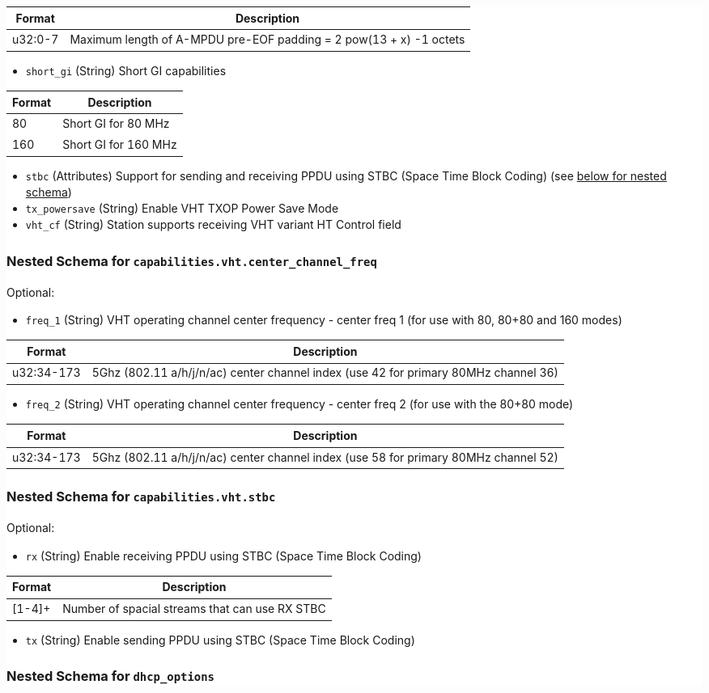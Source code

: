 |  Format  |  Description  |
|----------|---------------|
|  u32:0-7  |  Maximum length of A-MPDU pre-EOF padding = 2 pow(13 + x) -1 octets  |
- `short_gi` (String) Short GI capabilities

|  Format  |  Description  |
|----------|---------------|
|  80  |  Short GI for 80 MHz  |
|  160  |  Short GI for 160 MHz  |
- `stbc` (Attributes) Support for sending and receiving PPDU using STBC (Space Time Block Coding) (see [below for nested schema](#nestedatt--capabilities--vht--stbc))
- `tx_powersave` (String) Enable VHT TXOP Power Save Mode
- `vht_cf` (String) Station supports receiving VHT variant HT Control field

<a id="nestedatt--capabilities--vht--center_channel_freq"></a>
### Nested Schema for `capabilities.vht.center_channel_freq`

Optional:

- `freq_1` (String) VHT operating channel center frequency - center freq 1 (for use with 80, 80+80 and 160 modes)

|  Format  |  Description  |
|----------|---------------|
|  u32:34-173  |  5Ghz (802.11 a/h/j/n/ac) center channel index (use 42 for primary 80MHz channel 36)  |
- `freq_2` (String) VHT operating channel center frequency - center freq 2 (for use with the 80+80 mode)

|  Format  |  Description  |
|----------|---------------|
|  u32:34-173  |  5Ghz (802.11 a/h/j/n/ac) center channel index (use 58 for primary 80MHz channel 52)  |


<a id="nestedatt--capabilities--vht--stbc"></a>
### Nested Schema for `capabilities.vht.stbc`

Optional:

- `rx` (String) Enable receiving PPDU using STBC (Space Time Block Coding)

|  Format  |  Description  |
|----------|---------------|
|  [1-4]+  |  Number of spacial streams that can use RX STBC  |
- `tx` (String) Enable sending PPDU using STBC (Space Time Block Coding)




<a id="nestedatt--dhcp_options"></a>
### Nested Schema for `dhcp_options`
